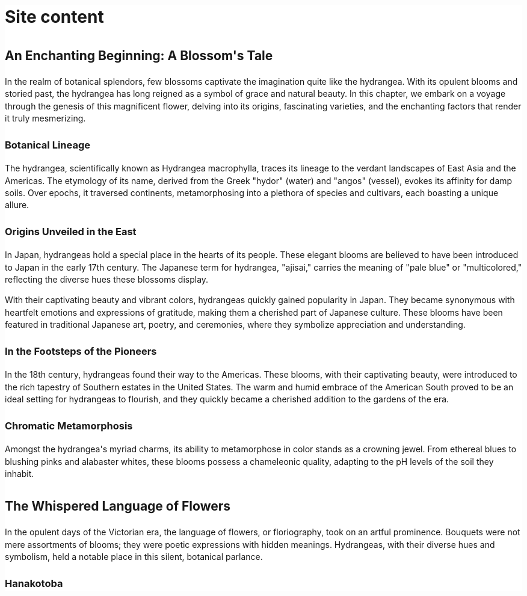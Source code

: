 # Site content

## An Enchanting Beginning: A Blossom's Tale

In the realm of botanical splendors, few blossoms captivate the imagination quite like the hydrangea. With its opulent blooms and storied past, the hydrangea has long reigned as a symbol of grace and natural beauty. In this chapter, we embark on a voyage through the genesis of this magnificent flower, delving into its origins, fascinating varieties, and the enchanting factors that render it truly mesmerizing.

### Botanical Lineage

The hydrangea, scientifically known as Hydrangea macrophylla, traces its lineage to the verdant landscapes of East Asia and the Americas. The etymology of its name, derived from the Greek "hydor" (water) and "angos" (vessel), evokes its affinity for damp soils. Over epochs, it traversed continents, metamorphosing into a plethora of species and cultivars, each boasting a unique allure.

### Origins Unveiled in the East

In Japan, hydrangeas hold a special place in the hearts of its people. These elegant blooms are believed to have been introduced to Japan in the early 17th century. The Japanese term for hydrangea, "ajisai," carries the meaning of "pale blue" or "multicolored," reflecting the diverse hues these blossoms display.

With their captivating beauty and vibrant colors, hydrangeas quickly gained popularity in Japan. They became synonymous with heartfelt emotions and expressions of gratitude, making them a cherished part of Japanese culture. These blooms have been featured in traditional Japanese art, poetry, and ceremonies, where they symbolize appreciation and understanding.

### In the Footsteps of the Pioneers

In the 18th century, hydrangeas found their way to the Americas. These blooms, with their captivating beauty, were introduced to the rich tapestry of Southern estates in the United States. The warm and humid embrace of the American South proved to be an ideal setting for hydrangeas to flourish, and they quickly became a cherished addition to the gardens of the era.

### Chromatic Metamorphosis

Amongst the hydrangea's myriad charms, its ability to metamorphose in color stands as a crowning jewel. From ethereal blues to blushing pinks and alabaster whites, these blooms possess a chameleonic quality, adapting to the pH levels of the soil they inhabit.

## The Whispered Language of Flowers

In the opulent days of the Victorian era, the language of flowers, or floriography, took on an artful prominence. Bouquets were not mere assortments of blooms; they were poetic expressions with hidden meanings. Hydrangeas, with their diverse hues and symbolism, held a notable place in this silent, botanical parlance.

### Hanakotoba
